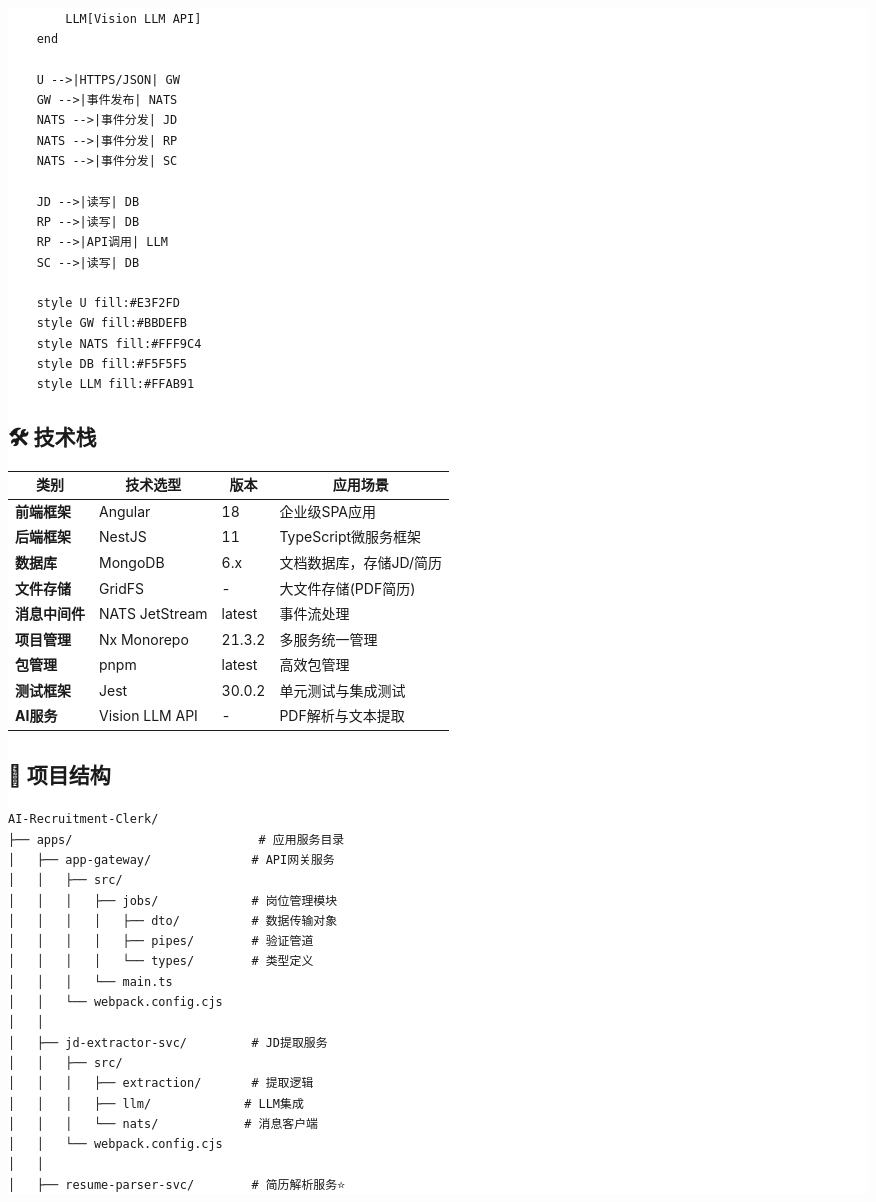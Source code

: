 ```mermaid
        LLM[Vision LLM API]
    end
    
    U -->|HTTPS/JSON| GW
    GW -->|事件发布| NATS
    NATS -->|事件分发| JD
    NATS -->|事件分发| RP
    NATS -->|事件分发| SC
    
    JD -->|读写| DB
    RP -->|读写| DB
    RP -->|API调用| LLM
    SC -->|读写| DB
    
    style U fill:#E3F2FD
    style GW fill:#BBDEFB
    style NATS fill:#FFF9C4
    style DB fill:#F5F5F5
    style LLM fill:#FFAB91
```

## 🛠 技术栈

| 类别 | 技术选型 | 版本 | 应用场景 |
|------|----------|------|----------|
| **前端框架** | Angular | 18 | 企业级SPA应用 |
| **后端框架** | NestJS | 11 | TypeScript微服务框架 |
| **数据库** | MongoDB | 6.x | 文档数据库，存储JD/简历 |
| **文件存储** | GridFS | - | 大文件存储(PDF简历) |
| **消息中间件** | NATS JetStream | latest | 事件流处理 |
| **项目管理** | Nx Monorepo | 21.3.2 | 多服务统一管理 |
| **包管理** | pnpm | latest | 高效包管理 |
| **测试框架** | Jest | 30.0.2 | 单元测试与集成测试 |
| **AI服务** | Vision LLM API | - | PDF解析与文本提取 |

## 📁 项目结构

```
AI-Recruitment-Clerk/
├── apps/                          # 应用服务目录
│   ├── app-gateway/              # API网关服务
│   │   ├── src/
│   │   │   ├── jobs/             # 岗位管理模块
│   │   │   │   ├── dto/          # 数据传输对象
│   │   │   │   ├── pipes/        # 验证管道
│   │   │   │   └── types/        # 类型定义
│   │   │   └── main.ts
│   │   └── webpack.config.cjs
│   │
│   ├── jd-extractor-svc/         # JD提取服务
│   │   ├── src/
│   │   │   ├── extraction/       # 提取逻辑
│   │   │   ├── llm/             # LLM集成
│   │   │   └── nats/            # 消息客户端
│   │   └── webpack.config.cjs
│   │
│   ├── resume-parser-svc/        # 简历解析服务⭐
```